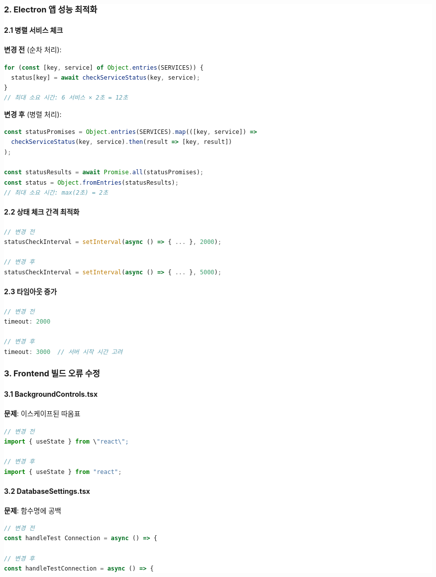 ### 2. Electron 앱 성능 최적화

#### 2.1 병렬 서비스 체크
**변경 전** (순차 처리):
```javascript
for (const [key, service] of Object.entries(SERVICES)) {
  status[key] = await checkServiceStatus(key, service);
}
// 최대 소요 시간: 6 서비스 × 2초 = 12초
```

**변경 후** (병렬 처리):
```javascript
const statusPromises = Object.entries(SERVICES).map(([key, service]) =>
  checkServiceStatus(key, service).then(result => [key, result])
);

const statusResults = await Promise.all(statusPromises);
const status = Object.fromEntries(statusResults);
// 최대 소요 시간: max(2초) = 2초
```

#### 2.2 상태 체크 간격 최적화
```javascript
// 변경 전
statusCheckInterval = setInterval(async () => { ... }, 2000);

// 변경 후
statusCheckInterval = setInterval(async () => { ... }, 5000);
```

#### 2.3 타임아웃 증가
```javascript
// 변경 전
timeout: 2000

// 변경 후
timeout: 3000  // 서버 시작 시간 고려
```

### 3. Frontend 빌드 오류 수정

#### 3.1 BackgroundControls.tsx
**문제**: 이스케이프된 따옴표
```typescript
// 변경 전
import { useState } from \"react\";

// 변경 후
import { useState } from "react";
```

#### 3.2 DatabaseSettings.tsx
**문제**: 함수명에 공백
```typescript
// 변경 전
const handleTest Connection = async () => {

// 변경 후
const handleTestConnection = async () => {
```
